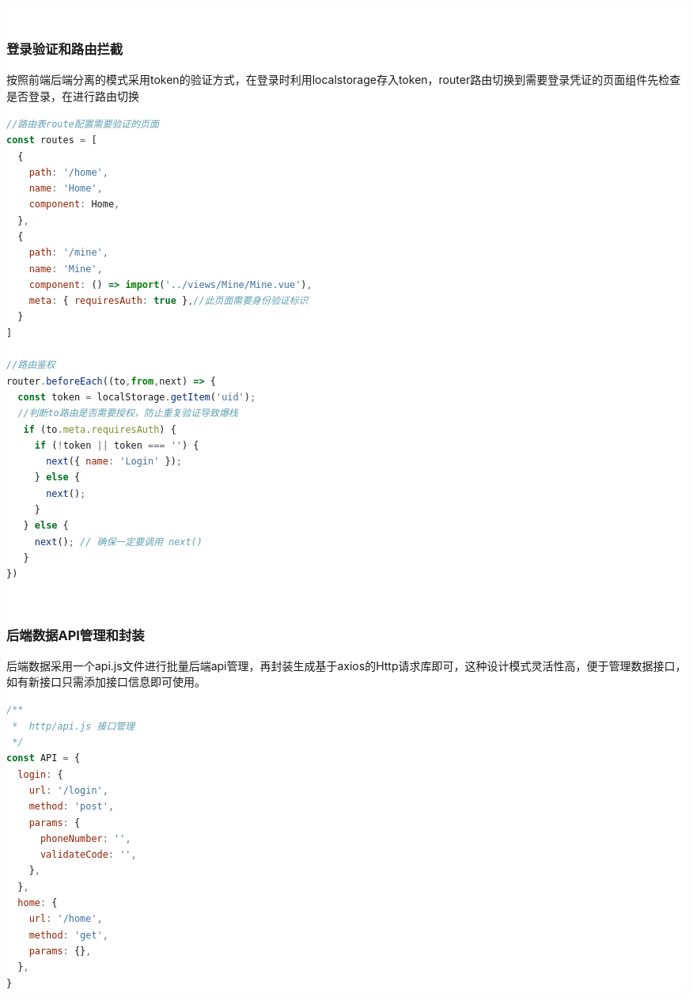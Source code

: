 <br>

### 登录验证和路由拦截

按照前端后端分离的模式采用token的验证方式，在登录时利用localstorage存入token，router路由切换到需要登录凭证的页面组件先检查是否登录，在进行路由切换

``````javascript
//路由表route配置需要验证的页面
const routes = [
  {
    path: '/home',
    name: 'Home',
    component: Home,
  },
  {
    path: '/mine',
    name: 'Mine',
    component: () => import('../views/Mine/Mine.vue'),
    meta: { requiresAuth: true },//此页面需要身份验证标识
  }
]

//路由鉴权
router.beforeEach((to,from,next) => {
  const token = localStorage.getItem('uid');
  //判断to路由是否需要授权，防止重复验证导致爆栈
   if (to.meta.requiresAuth) {
     if (!token || token === '') {
       next({ name: 'Login' });
     } else {
       next();
     }
   } else {
     next(); // 确保一定要调用 next()
   }
})
``````

<br>

### 后端数据API管理和封装

后端数据采用一个api.js文件进行批量后端api管理，再封装生成基于axios的Http请求库即可，这种设计模式灵活性高，便于管理数据接口，如有新接口只需添加接口信息即可使用。

``````javascript
/**
 *  http/api.js 接口管理
 */
const API = {
  login: {
    url: '/login',
    method: 'post',
    params: {
      phoneNumber: '',
      validateCode: '',
    },
  },
  home: {
    url: '/home',
    method: 'get',
    params: {},
  },
}
``````

